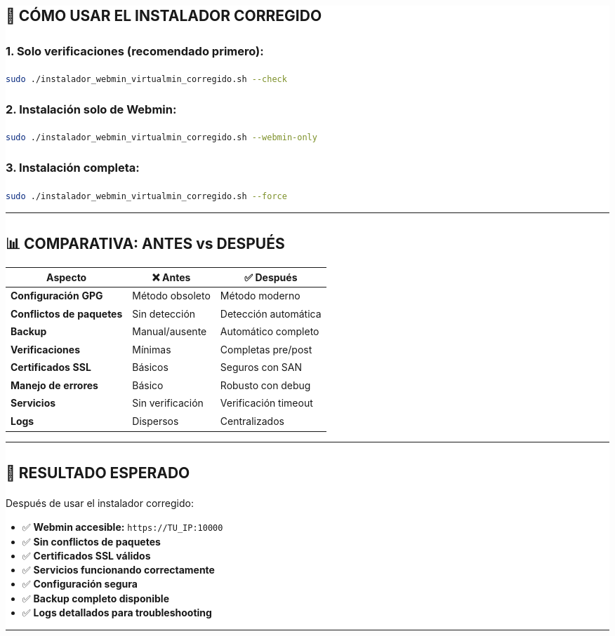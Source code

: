 
## 🚀 **CÓMO USAR EL INSTALADOR CORREGIDO**

### **1. Solo verificaciones (recomendado primero):**
```bash
sudo ./instalador_webmin_virtualmin_corregido.sh --check
```

### **2. Instalación solo de Webmin:**
```bash
sudo ./instalador_webmin_virtualmin_corregido.sh --webmin-only
```

### **3. Instalación completa:**
```bash
sudo ./instalador_webmin_virtualmin_corregido.sh --force
```

---

## 📊 **COMPARATIVA: ANTES vs DESPUÉS**

| Aspecto | ❌ Antes | ✅ Después |
|---------|----------|------------|
| **Configuración GPG** | Método obsoleto | Método moderno |
| **Conflictos de paquetes** | Sin detección | Detección automática |
| **Backup** | Manual/ausente | Automático completo |
| **Verificaciones** | Mínimas | Completas pre/post |
| **Certificados SSL** | Básicos | Seguros con SAN |
| **Manejo de errores** | Básico | Robusto con debug |
| **Servicios** | Sin verificación | Verificación timeout |
| **Logs** | Dispersos | Centralizados |

---

## 🎯 **RESULTADO ESPERADO**

Después de usar el instalador corregido:

- ✅ **Webmin accesible:** `https://TU_IP:10000`
- ✅ **Sin conflictos de paquetes**
- ✅ **Certificados SSL válidos**
- ✅ **Servicios funcionando correctamente**
- ✅ **Configuración segura**
- ✅ **Backup completo disponible**
- ✅ **Logs detallados para troubleshooting**

---